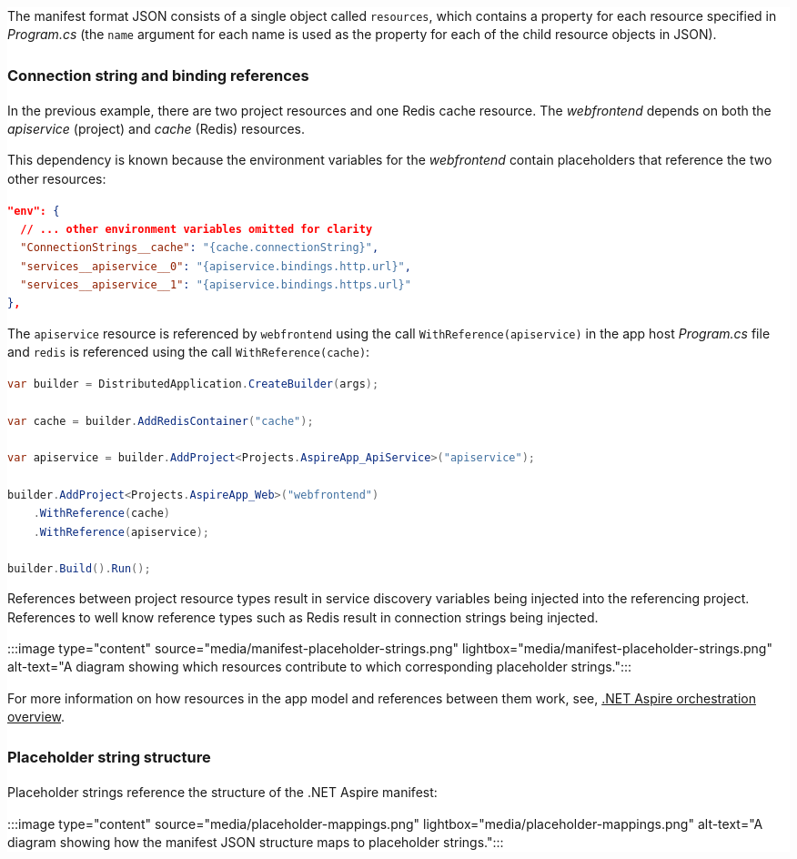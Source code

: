 The manifest format JSON consists of a single object called `resources`, which contains a property for each resource specified in _Program.cs_ (the `name` argument for each name is used as the property for each of the child resource objects in JSON).

### Connection string and binding references

In the previous example, there are two project resources and one Redis cache resource. The _webfrontend_ depends on both the _apiservice_ (project) and _cache_ (Redis) resources.

This dependency is known because the environment variables for the _webfrontend_ contain placeholders that reference the two other resources:

```json
"env": {
  // ... other environment variables omitted for clarity
  "ConnectionStrings__cache": "{cache.connectionString}",
  "services__apiservice__0": "{apiservice.bindings.http.url}",
  "services__apiservice__1": "{apiservice.bindings.https.url}"
},
```

The `apiservice` resource is referenced by `webfrontend` using the call `WithReference(apiservice)` in the app host _Program.cs_ file and `redis` is referenced using the call `WithReference(cache)`:

```csharp
var builder = DistributedApplication.CreateBuilder(args);

var cache = builder.AddRedisContainer("cache");

var apiservice = builder.AddProject<Projects.AspireApp_ApiService>("apiservice");

builder.AddProject<Projects.AspireApp_Web>("webfrontend")
    .WithReference(cache)
    .WithReference(apiservice);

builder.Build().Run();
```

References between project resource types result in service discovery variables being injected into the referencing project. References to
well know reference types such as Redis result in connection strings being injected.

:::image type="content" source="media/manifest-placeholder-strings.png" lightbox="media/manifest-placeholder-strings.png" alt-text="A diagram showing which resources contribute to which corresponding placeholder strings.":::

For more information on how resources in the app model and references between them work, see, [.NET Aspire orchestration overview](../app-host-overview.md).

### Placeholder string structure

Placeholder strings reference the structure of the .NET Aspire manifest:

:::image type="content" source="media/placeholder-mappings.png" lightbox="media/placeholder-mappings.png" alt-text="A diagram showing how the manifest JSON structure maps to placeholder strings.":::

